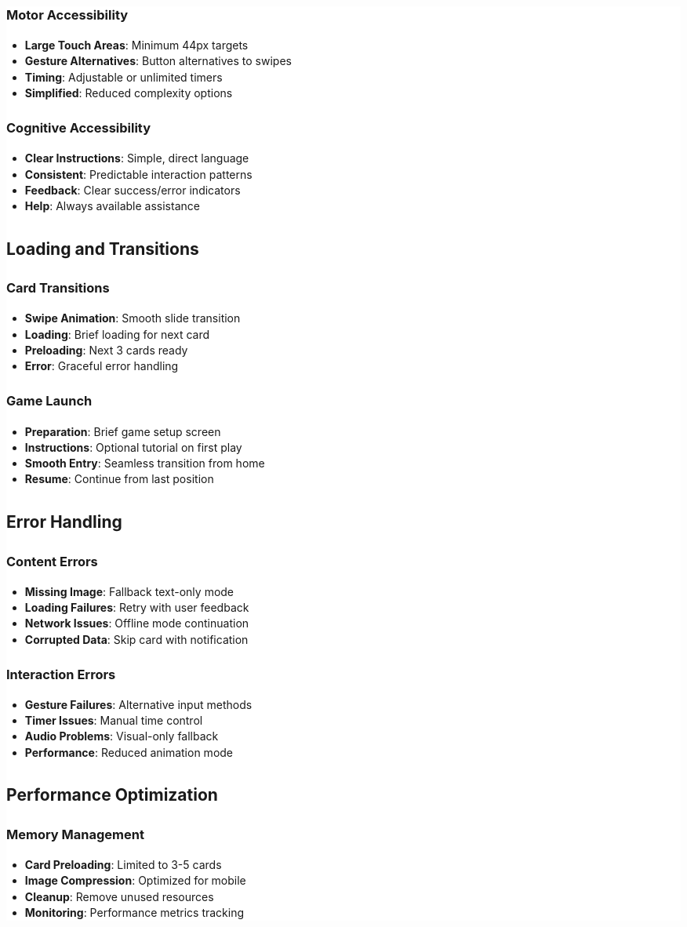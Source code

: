 ### Motor Accessibility
- **Large Touch Areas**: Minimum 44px targets
- **Gesture Alternatives**: Button alternatives to swipes
- **Timing**: Adjustable or unlimited timers
- **Simplified**: Reduced complexity options

### Cognitive Accessibility
- **Clear Instructions**: Simple, direct language
- **Consistent**: Predictable interaction patterns
- **Feedback**: Clear success/error indicators
- **Help**: Always available assistance

## Loading and Transitions

### Card Transitions
- **Swipe Animation**: Smooth slide transition
- **Loading**: Brief loading for next card
- **Preloading**: Next 3 cards ready
- **Error**: Graceful error handling

### Game Launch
- **Preparation**: Brief game setup screen
- **Instructions**: Optional tutorial on first play
- **Smooth Entry**: Seamless transition from home
- **Resume**: Continue from last position

## Error Handling

### Content Errors
- **Missing Image**: Fallback text-only mode
- **Loading Failures**: Retry with user feedback
- **Network Issues**: Offline mode continuation
- **Corrupted Data**: Skip card with notification

### Interaction Errors
- **Gesture Failures**: Alternative input methods
- **Timer Issues**: Manual time control
- **Audio Problems**: Visual-only fallback
- **Performance**: Reduced animation mode

## Performance Optimization

### Memory Management
- **Card Preloading**: Limited to 3-5 cards
- **Image Compression**: Optimized for mobile
- **Cleanup**: Remove unused resources
- **Monitoring**: Performance metrics tracking
